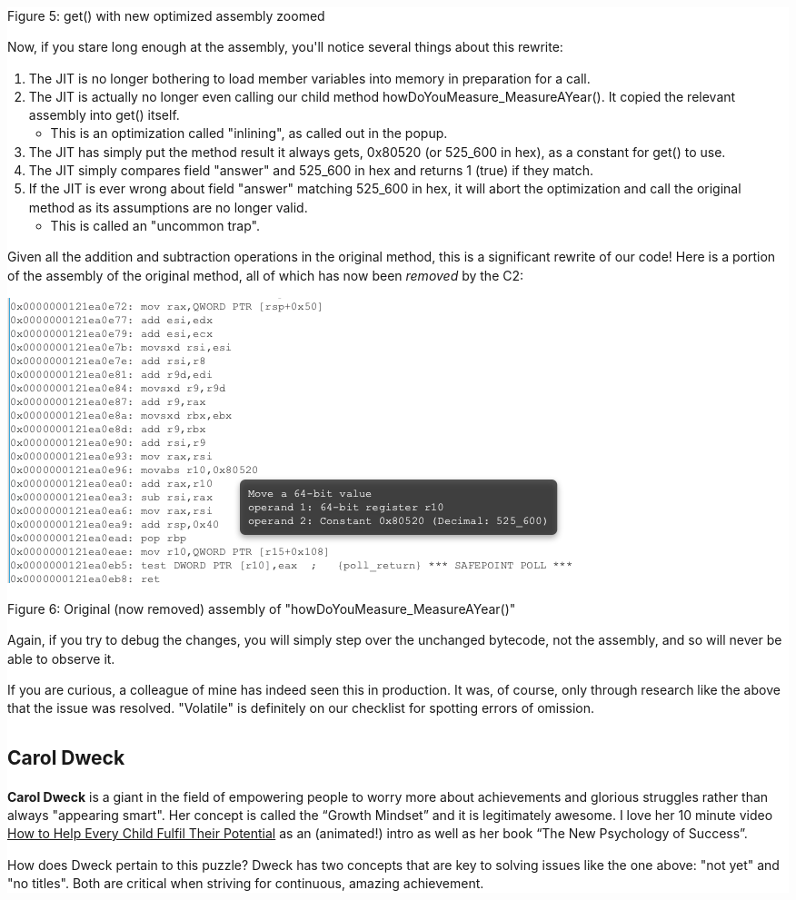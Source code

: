 Figure 5:  get() with new optimized assembly zoomed
 
Now, if you stare long enough at the assembly, you'll notice several things about this rewrite:
1.  The JIT is no longer bothering to load member variables into memory in preparation for a call. 
2.  The JIT is actually no longer even calling our child method howDoYouMeasure_MeasureAYear().  It copied the relevant assembly into get() itself. 
    * This is an optimization called "inlining", as called out in the popup. 
3.  The JIT has simply put the method result it always gets, 0x80520 (or 525_600 in hex), as a constant for get() to use.
4.  The JIT simply compares field "answer" and 525_600 in hex and returns 1 (true) if they match.
5.  If the JIT is ever wrong about field "answer" matching 525_600 in hex, it will abort the optimization and call the original method as its assumptions are no longer valid.  
    * This is called an "uncommon trap".

Given all the addition and subtraction operations in the original method, this is a significant rewrite of our code!   Here is a portion of the assembly of the original method, all of which has now been *removed* by the C2:
  
![get_child_c1](/assets/images/2020-09-14-original-child-c1.png)

Figure 6:  Original (now removed) assembly of "howDoYouMeasure_MeasureAYear()"

Again, if you try to debug the changes, you will simply step over the unchanged bytecode, not the assembly, and so will never be able to observe it. 

If you are curious, a colleague of mine has indeed seen this in production.  It was, of course, only through research like the above that the issue was resolved.  "Volatile" is definitely on our checklist for spotting errors of omission.

## Carol Dweck
**Carol Dweck** is a giant in the field of empowering people to worry more about achievements and glorious struggles rather than always "appearing smart".   Her concept is called the “Growth Mindset” and it is legitimately awesome.   I love her 10 minute video [How to Help Every Child Fulfil Their Potential](https://youtu.be/Yl9TVbAal5s) as an (animated!) intro as well as her book “The New Psychology of Success”.  

How does Dweck pertain to this puzzle?  Dweck has two concepts that are key to solving issues like the one above:  "not yet" and "no titles".   Both are critical when striving for continuous, amazing achievement. 
